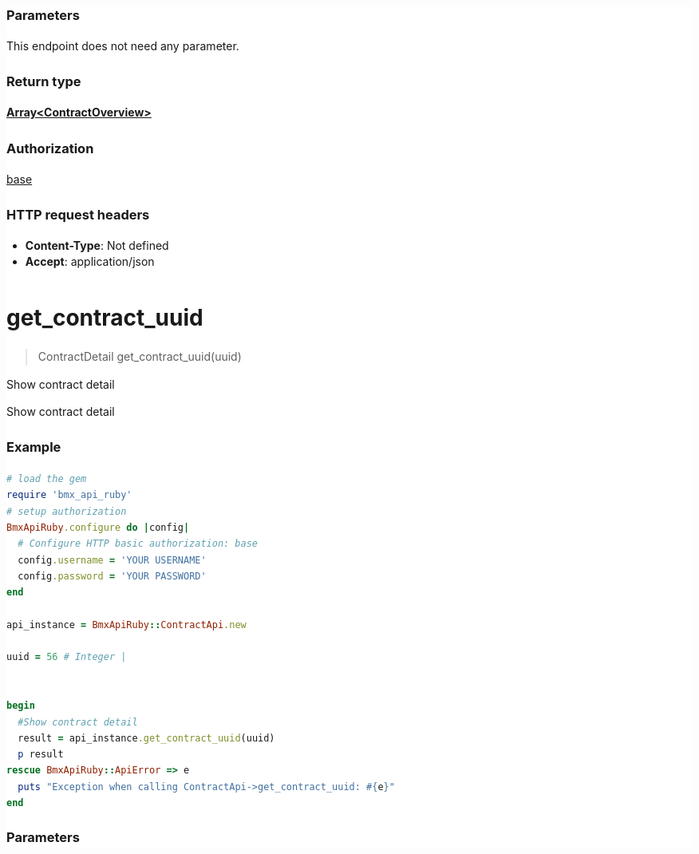### Parameters
This endpoint does not need any parameter.

### Return type

[**Array&lt;ContractOverview&gt;**](ContractOverview.md)

### Authorization

[base](../README.md#base)

### HTTP request headers

 - **Content-Type**: Not defined
 - **Accept**: application/json



# **get_contract_uuid**
> ContractDetail get_contract_uuid(uuid)

Show contract detail

Show contract detail

### Example
```ruby
# load the gem
require 'bmx_api_ruby'
# setup authorization
BmxApiRuby.configure do |config|
  # Configure HTTP basic authorization: base
  config.username = 'YOUR USERNAME'
  config.password = 'YOUR PASSWORD'
end

api_instance = BmxApiRuby::ContractApi.new

uuid = 56 # Integer | 


begin
  #Show contract detail
  result = api_instance.get_contract_uuid(uuid)
  p result
rescue BmxApiRuby::ApiError => e
  puts "Exception when calling ContractApi->get_contract_uuid: #{e}"
end
```

### Parameters
